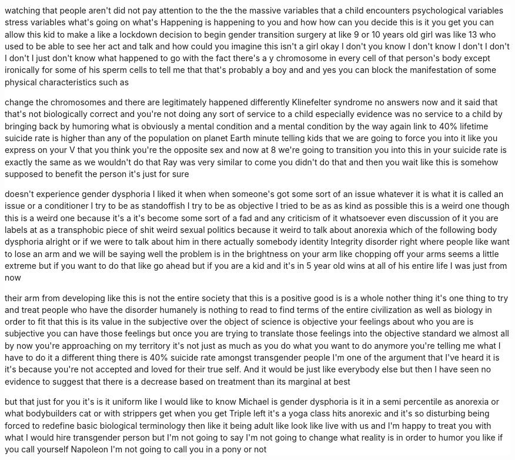 <timemark seconds="5371" />

watching that people aren't did not pay attention to the the the massive variables that a child encounters psychological variables stress variables what's going on what's Happening is happening to you and how how can you decide this is it you get you can allow this kid to make a like a lockdown decision to begin gender transition surgery at like 9 or 10 years old girl was like 13 who used to be able to see her act and talk and how could you imagine this isn't a girl okay I don't you know I don't know I don't I don't I don't I just don't know what happened to go with the fact there's a y chromosome in every cell of that person's body except ironically for some of his sperm cells to tell me that that's probably a boy and and yes you can block the manifestation of some physical characteristics such as

<timemark seconds="5431" />

change the chromosomes and there are legitimately happened differently Klinefelter syndrome no answers now and it said that that's not biologically correct and you're not doing any sort of service to a child especially evidence was no service to a child by bringing back by humoring what is obviously a mental condition and a mental condition by the way again link to 40% lifetime suicide rate is higher than any of the population on planet Earth minute telling kids that we are going to force you into it like you express on your V that you think you're the opposite sex and now at 8 we're going to transition you into this in your suicide rate is exactly the same as we wouldn't do that Ray was very similar to come you didn't do that and then you wait like this is somehow supposed to benefit the person it's just for sure

<timemark seconds="5491" />

doesn't experience gender dysphoria I liked it when when someone's got some sort of an issue whatever it is what it is called an issue or a conditioner I try to be as standoffish I try to be as objective I tried to be as as kind as possible this is a weird one though this is a weird one because it's a it's become some sort of a fad and any criticism of it whatsoever even discussion of it you are labels at as a transphobic piece of shit weird sexual politics because it weird to talk about anorexia which of the following body dysphoria alright or if we were to talk about him in there actually somebody identity Integrity disorder right where people like want to lose an arm and we will be saying well the problem is in the brightness on your arm like chopping off your arms seems a little extreme but if you want to do that like go ahead but if you are a kid and it's in 5 year old wins at all of his entire life I was just from now

<timemark seconds="5551" />

their arm from developing like this is not the entire society that this is a positive good is is a whole nother thing it's one thing to try and treat people who have the disorder humanely is nothing to read to find terms of the entire civilization as well as biology in order to fit that this is its value in the subjective over the object of science is objective your feelings about who you are is subjective you can have those feelings but once you are trying to translate those feelings into the objective standard we almost all by now you're approaching on my territory it's not just as much as you do what you want to do anymore you're telling me what I have to do it a different thing there is 40% suicide rate amongst transgender people I'm one of the argument that I've heard it is it's because you're not accepted and loved for their true self. And it would be just like everybody else but then I have seen no evidence to suggest that there is a decrease based on treatment than its marginal at best

<timemark seconds="5611" />

but that just for you it's is it uniform like I would like to know Michael is gender dysphoria is it in a semi percentile as anorexia or what bodybuilders cat or with strippers get when you get Triple left it's a yoga class hits anorexic and it's so disturbing being forced to redefine basic biological terminology then like it being adult like look like live with us and I'm happy to treat you with what I would hire transgender person but I'm not going to say I'm not going to change what reality is in order to humor you like if you call yourself Napoleon I'm not going to call you in a pony or not
